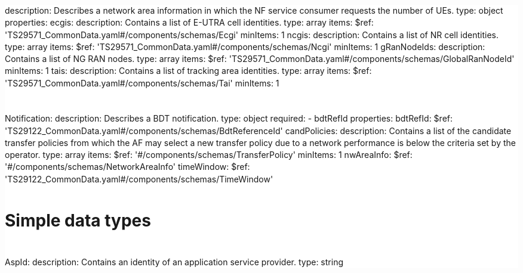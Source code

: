 description: Describes a network area information in which the NF service
consumer requests the number of UEs.
type: object
properties:
ecgis:
description: Contains a list of E-UTRA cell identities.
type: array
items:
\$ref: \'TS29571_CommonData.yaml#/components/schemas/Ecgi\'
minItems: 1
ncgis:
description: Contains a list of NR cell identities.
type: array
items:
\$ref: \'TS29571_CommonData.yaml#/components/schemas/Ncgi\'
minItems: 1
gRanNodeIds:
description: Contains a list of NG RAN nodes.
type: array
items:
\$ref: \'TS29571_CommonData.yaml#/components/schemas/GlobalRanNodeId\'
minItems: 1
tais:
description: Contains a list of tracking area identities.
type: array
items:
\$ref: \'TS29571_CommonData.yaml#/components/schemas/Tai\'
minItems: 1
#
Notification:
description: Describes a BDT notification.
type: object
required:
\- bdtRefId
properties:
bdtRefId:
\$ref: \'TS29122_CommonData.yaml#/components/schemas/BdtReferenceId\'
candPolicies:
description: Contains a list of the candidate transfer policies from which the
AF may select a new transfer policy due to a network performance is below the
criteria set by the operator.
type: array
items:
\$ref: \'#/components/schemas/TransferPolicy\'
minItems: 1
nwAreaInfo:
\$ref: \'#/components/schemas/NetworkAreaInfo\'
timeWindow:
\$ref: \'TS29122_CommonData.yaml#/components/schemas/TimeWindow\'
#
# Simple data types
#
AspId:
description: Contains an identity of an application service provider.
type: string
#
#
#